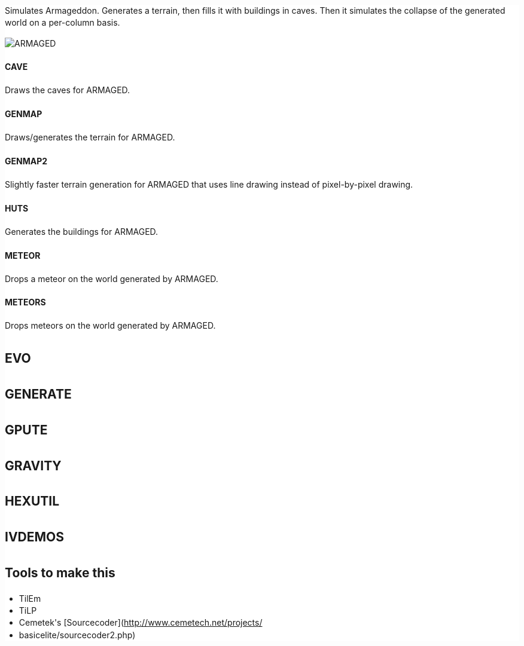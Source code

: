Simulates Armageddon. Generates a terrain, then fills it with buildings in caves. Then it simulates the collapse of the generated world on a per-column basis.

![ARMAGED](../images/calculator_childhood/ARMAGED.gif)

#### CAVE

Draws the caves for ARMAGED.

#### GENMAP

Draws/generates the terrain for ARMAGED.

#### GENMAP2

Slightly faster terrain generation for ARMAGED that uses line drawing instead of pixel-by-pixel drawing.

#### HUTS

Generates the buildings for ARMAGED.

#### METEOR

Drops a meteor on the world generated by ARMAGED.

#### METEORS

Drops meteors on the world generated by ARMAGED.

EVO
---

GENERATE
--------

GPUTE
-----

GRAVITY
-------

HEXUTIL
-------

IVDEMOS
-------

Tools to make this
------------------

* TilEm
* TiLP
* Cemetek's [Sourcecoder](http://www.cemetech.net/projects/
* basicelite/sourcecoder2.php)
